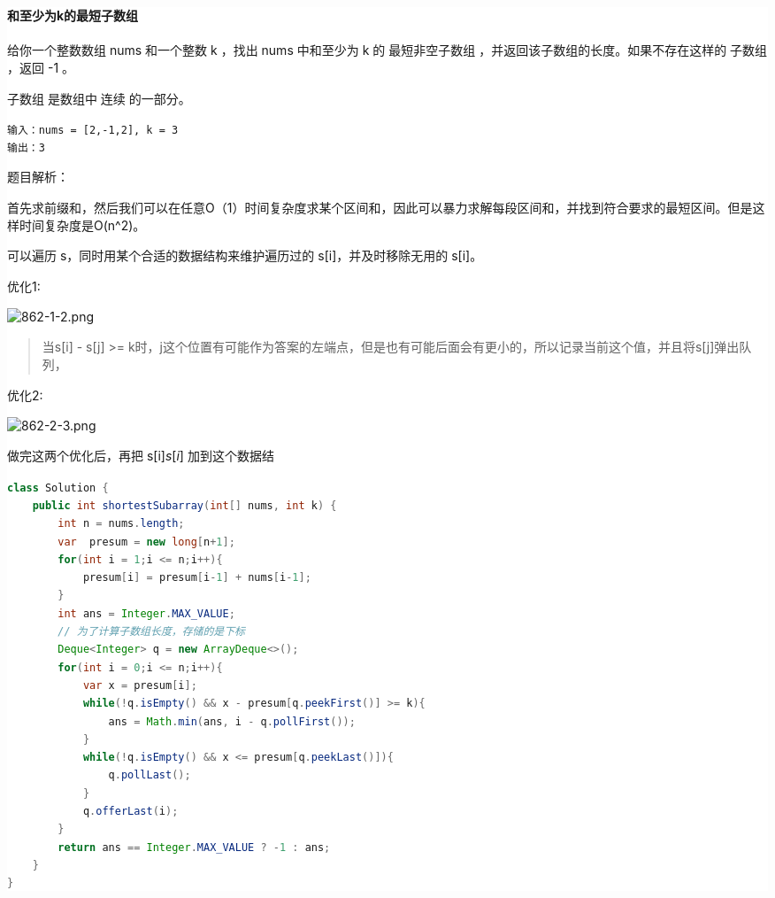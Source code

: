 #### 和至少为k的最短子数组

给你一个整数数组 nums 和一个整数 k ，找出 nums 中和至少为 k 的 最短非空子数组 ，并返回该子数组的长度。如果不存在这样的 子数组 ，返回 -1 。

子数组 是数组中 连续 的一部分。

```
输入：nums = [2,-1,2], k = 3
输出：3
```

题目解析：

首先求前缀和，然后我们可以在任意O（1）时间复杂度求某个区间和，因此可以暴力求解每段区间和，并找到符合要求的最短区间。但是这样时间复杂度是O(n^2)。

可以遍历 s，同时用某个合适的数据结构来维护遍历过的 s[i]，并及时移除无用的 s[i]。

优化1:

![862-1-2.png](/Users/ywh/Documents/leetcode/DataStructure-Algorithm/单调对列.assets/1666668814-ikkWBN-862-1-2.png)

> 当s[i] - s[j] >= k时，j这个位置有可能作为答案的左端点，但是也有可能后面会有更小的，所以记录当前这个值，并且将s[j]弹出队列，

优化2:

![862-2-3.png](/Users/ywh/Documents/leetcode/DataStructure-Algorithm/单调对列.assets/1666669250-KypIVI-862-2-3.png)

做完这两个优化后，再把 s[i]*s*[*i*] 加到这个数据结

```java
class Solution {
    public int shortestSubarray(int[] nums, int k) {
        int n = nums.length;
        var  presum = new long[n+1];
        for(int i = 1;i <= n;i++){
            presum[i] = presum[i-1] + nums[i-1];
        }
        int ans = Integer.MAX_VALUE;
        // 为了计算子数组长度，存储的是下标
        Deque<Integer> q = new ArrayDeque<>();
        for(int i = 0;i <= n;i++){
            var x = presum[i];
            while(!q.isEmpty() && x - presum[q.peekFirst()] >= k){
                ans = Math.min(ans, i - q.pollFirst()); 
            }
            while(!q.isEmpty() && x <= presum[q.peekLast()]){
                q.pollLast();
            }
            q.offerLast(i);
        }
        return ans == Integer.MAX_VALUE ? -1 : ans;
    }
}
```


